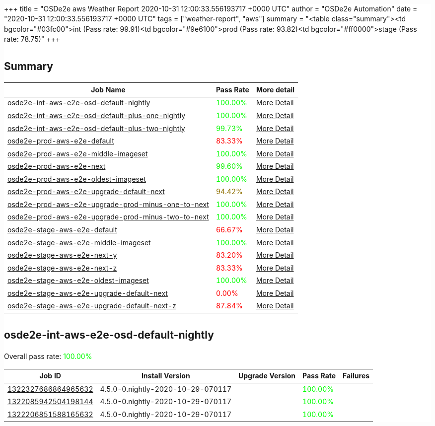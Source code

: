 +++
title = "OSDe2e aws Weather Report 2020-10-31 12:00:33.556193717 +0000 UTC"
author = "OSDe2e Automation"
date = "2020-10-31 12:00:33.556193717 +0000 UTC"
tags = ["weather-report", "aws"]
summary = "<table class=\"summary\"><tr><td bgcolor=\"#03fc00\"></td><td>int (Pass rate: 99.91)</td></tr><tr><td bgcolor=\"#9e6100\"></td><td>prod (Pass rate: 93.82)</td></tr><tr><td bgcolor=\"#ff0000\"></td><td>stage (Pass rate: 78.75)</td></tr></table>"
+++
## Summary

| Job Name | Pass Rate | More detail |
|----------|-----------|-------------|
|[osde2e-int-aws-e2e-osd-default-nightly](https://prow.svc.ci.openshift.org/?job=osde2e-int-aws-e2e-osd-default-nightly)| <span style="color:#01fe00;">100.00%</span>|[More Detail](#osde2e-int-aws-e2e-osd-default-nightly)|
|[osde2e-int-aws-e2e-osd-default-plus-one-nightly](https://prow.svc.ci.openshift.org/?job=osde2e-int-aws-e2e-osd-default-plus-one-nightly)| <span style="color:#01fe00;">100.00%</span>|[More Detail](#osde2e-int-aws-e2e-osd-default-plus-one-nightly)|
|[osde2e-int-aws-e2e-osd-default-plus-two-nightly](https://prow.svc.ci.openshift.org/?job=osde2e-int-aws-e2e-osd-default-plus-two-nightly)| <span style="color:#07f800;">99.73%</span>|[More Detail](#osde2e-int-aws-e2e-osd-default-plus-two-nightly)|
|[osde2e-prod-aws-e2e-default](https://prow.svc.ci.openshift.org/?job=osde2e-prod-aws-e2e-default)| <span style="color:#ff0000;">83.33%</span>|[More Detail](#osde2e-prod-aws-e2e-default)|
|[osde2e-prod-aws-e2e-middle-imageset](https://prow.svc.ci.openshift.org/?job=osde2e-prod-aws-e2e-middle-imageset)| <span style="color:#01fe00;">100.00%</span>|[More Detail](#osde2e-prod-aws-e2e-middle-imageset)|
|[osde2e-prod-aws-e2e-next](https://prow.svc.ci.openshift.org/?job=osde2e-prod-aws-e2e-next)| <span style="color:#0bf400;">99.60%</span>|[More Detail](#osde2e-prod-aws-e2e-next)|
|[osde2e-prod-aws-e2e-oldest-imageset](https://prow.svc.ci.openshift.org/?job=osde2e-prod-aws-e2e-oldest-imageset)| <span style="color:#01fe00;">100.00%</span>|[More Detail](#osde2e-prod-aws-e2e-oldest-imageset)|
|[osde2e-prod-aws-e2e-upgrade-default-next](https://prow.svc.ci.openshift.org/?job=osde2e-prod-aws-e2e-upgrade-default-next)| <span style="color:#8f7000;">94.42%</span>|[More Detail](#osde2e-prod-aws-e2e-upgrade-default-next)|
|[osde2e-prod-aws-e2e-upgrade-prod-minus-one-to-next](https://prow.svc.ci.openshift.org/?job=osde2e-prod-aws-e2e-upgrade-prod-minus-one-to-next)| <span style="color:#01fe00;">100.00%</span>|[More Detail](#osde2e-prod-aws-e2e-upgrade-prod-minus-one-to-next)|
|[osde2e-prod-aws-e2e-upgrade-prod-minus-two-to-next](https://prow.svc.ci.openshift.org/?job=osde2e-prod-aws-e2e-upgrade-prod-minus-two-to-next)| <span style="color:#01fe00;">100.00%</span>|[More Detail](#osde2e-prod-aws-e2e-upgrade-prod-minus-two-to-next)|
|[osde2e-stage-aws-e2e-default](https://prow.svc.ci.openshift.org/?job=osde2e-stage-aws-e2e-default)| <span style="color:#ff0000;">66.67%</span>|[More Detail](#osde2e-stage-aws-e2e-default)|
|[osde2e-stage-aws-e2e-middle-imageset](https://prow.svc.ci.openshift.org/?job=osde2e-stage-aws-e2e-middle-imageset)| <span style="color:#01fe00;">100.00%</span>|[More Detail](#osde2e-stage-aws-e2e-middle-imageset)|
|[osde2e-stage-aws-e2e-next-y](https://prow.svc.ci.openshift.org/?job=osde2e-stage-aws-e2e-next-y)| <span style="color:#ff0000;">83.20%</span>|[More Detail](#osde2e-stage-aws-e2e-next-y)|
|[osde2e-stage-aws-e2e-next-z](https://prow.svc.ci.openshift.org/?job=osde2e-stage-aws-e2e-next-z)| <span style="color:#ff0000;">83.33%</span>|[More Detail](#osde2e-stage-aws-e2e-next-z)|
|[osde2e-stage-aws-e2e-oldest-imageset](https://prow.svc.ci.openshift.org/?job=osde2e-stage-aws-e2e-oldest-imageset)| <span style="color:#01fe00;">100.00%</span>|[More Detail](#osde2e-stage-aws-e2e-oldest-imageset)|
|[osde2e-stage-aws-e2e-upgrade-default-next](https://prow.svc.ci.openshift.org/?job=osde2e-stage-aws-e2e-upgrade-default-next)| <span style="color:#ff0000;">0.00%</span>|[More Detail](#osde2e-stage-aws-e2e-upgrade-default-next)|
|[osde2e-stage-aws-e2e-upgrade-default-next-z](https://prow.svc.ci.openshift.org/?job=osde2e-stage-aws-e2e-upgrade-default-next-z)| <span style="color:#ff0000;">87.84%</span>|[More Detail](#osde2e-stage-aws-e2e-upgrade-default-next-z)|



## osde2e-int-aws-e2e-osd-default-nightly

Overall pass rate: <span style="color:#01fe00;">100.00%</span>

| Job ID | Install Version | Upgrade Version | Pass Rate | Failures |
|--------|-----------------|-----------------|-----------|----------|
[1322327686864965632](https://prow.ci.openshift.org/view/gs/origin-ci-test/logs/osde2e-int-aws-e2e-osd-default-nightly/1322327686864965632) | 4.5.0-0.nightly-2020-10-29-070117 |  | <span style="color:#01fe00;">100.00%</span>|
[1322085942504198144](https://prow.ci.openshift.org/view/gs/origin-ci-test/logs/osde2e-int-aws-e2e-osd-default-nightly/1322085942504198144) | 4.5.0-0.nightly-2020-10-29-070117 |  | <span style="color:#01fe00;">100.00%</span>|
[1322206851588165632](https://prow.ci.openshift.org/view/gs/origin-ci-test/logs/osde2e-int-aws-e2e-osd-default-nightly/1322206851588165632) | 4.5.0-0.nightly-2020-10-29-070117 |  | <span style="color:#01fe00;">100.00%</span>|
